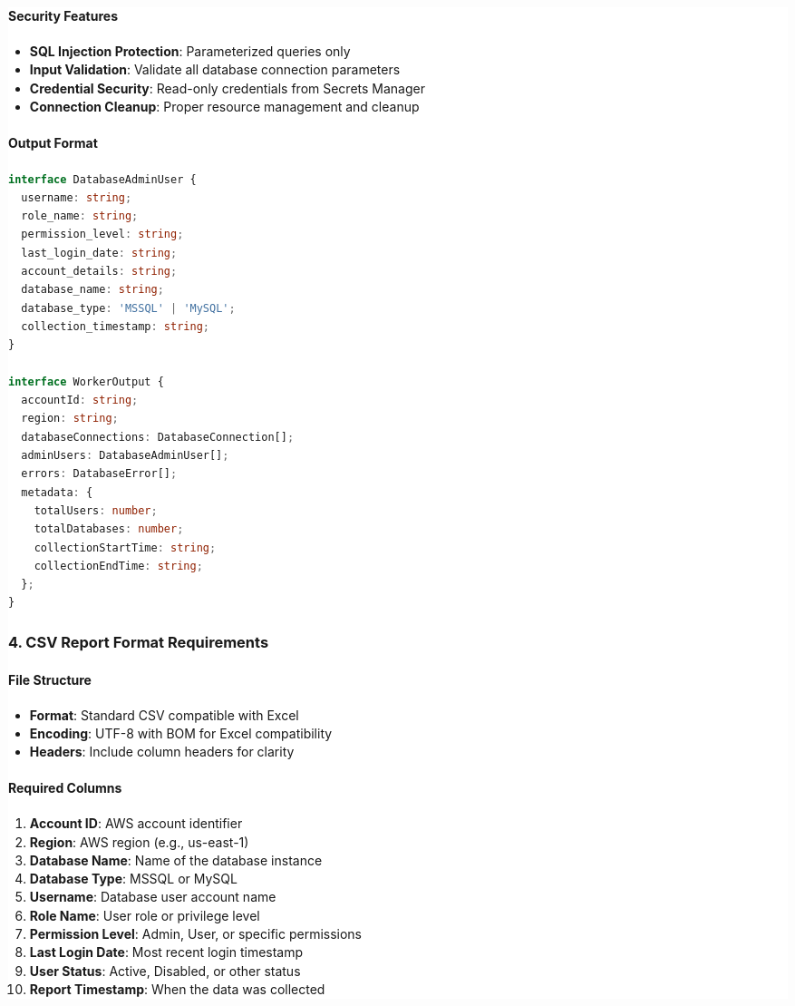 
#### Security Features
- **SQL Injection Protection**: Parameterized queries only
- **Input Validation**: Validate all database connection parameters
- **Credential Security**: Read-only credentials from Secrets Manager
- **Connection Cleanup**: Proper resource management and cleanup

#### Output Format
```typescript
interface DatabaseAdminUser {
  username: string;
  role_name: string;
  permission_level: string;
  last_login_date: string;
  account_details: string;
  database_name: string;
  database_type: 'MSSQL' | 'MySQL';
  collection_timestamp: string;
}

interface WorkerOutput {
  accountId: string;
  region: string;
  databaseConnections: DatabaseConnection[];
  adminUsers: DatabaseAdminUser[];
  errors: DatabaseError[];
  metadata: {
    totalUsers: number;
    totalDatabases: number;
    collectionStartTime: string;
    collectionEndTime: string;
  };
}
```

### 4. CSV Report Format Requirements

#### File Structure
- **Format**: Standard CSV compatible with Excel
- **Encoding**: UTF-8 with BOM for Excel compatibility
- **Headers**: Include column headers for clarity

#### Required Columns
1. **Account ID**: AWS account identifier
2. **Region**: AWS region (e.g., us-east-1)
3. **Database Name**: Name of the database instance
4. **Database Type**: MSSQL or MySQL
5. **Username**: Database user account name
6. **Role Name**: User role or privilege level
7. **Permission Level**: Admin, User, or specific permissions
8. **Last Login Date**: Most recent login timestamp
9. **User Status**: Active, Disabled, or other status
10. **Report Timestamp**: When the data was collected
